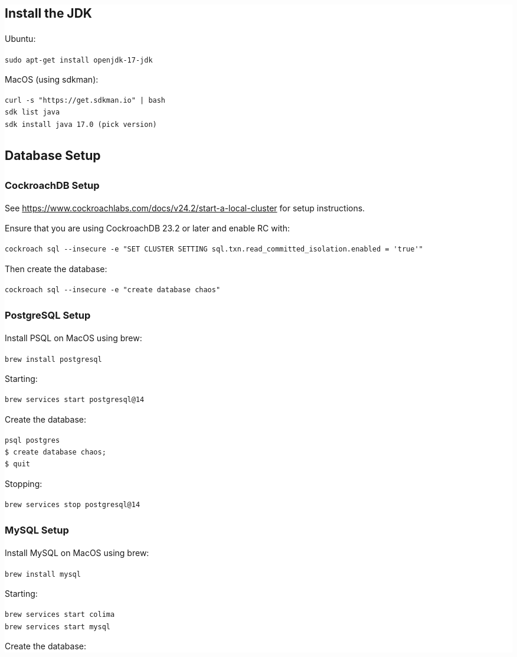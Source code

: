 ## Install the JDK

Ubuntu:

    sudo apt-get install openjdk-17-jdk

MacOS (using sdkman):

    curl -s "https://get.sdkman.io" | bash
    sdk list java
    sdk install java 17.0 (pick version)  

## Database Setup

### CockroachDB Setup

See https://www.cockroachlabs.com/docs/v24.2/start-a-local-cluster for setup instructions.

Ensure that you are using CockroachDB 23.2 or later and enable RC with:

    cockroach sql --insecure -e "SET CLUSTER SETTING sql.txn.read_committed_isolation.enabled = 'true'"

Then create the database:

    cockroach sql --insecure -e "create database chaos"

### PostgreSQL Setup

Install PSQL on MacOS using brew:

    brew install postgresql

Starting:

    brew services start postgresql@14

Create the database:

    psql postgres
    $ create database chaos;
    $ quit

Stopping:

    brew services stop postgresql@14

### MySQL Setup

Install MySQL on MacOS using brew:

    brew install mysql

Starting:

    brew services start colima
    brew services start mysql

Create the database:
